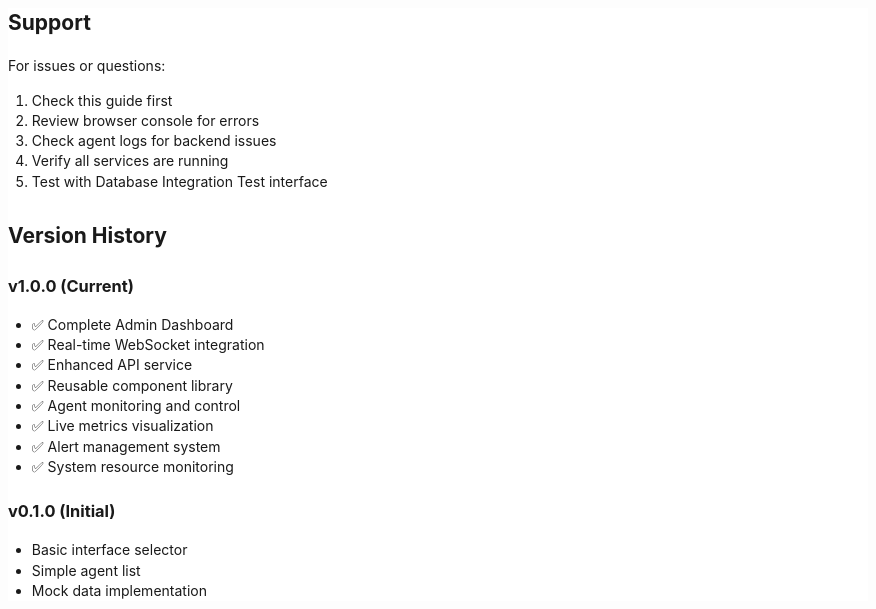 ## Support

For issues or questions:
1. Check this guide first
2. Review browser console for errors
3. Check agent logs for backend issues
4. Verify all services are running
5. Test with Database Integration Test interface

## Version History

### v1.0.0 (Current)
- ✅ Complete Admin Dashboard
- ✅ Real-time WebSocket integration
- ✅ Enhanced API service
- ✅ Reusable component library
- ✅ Agent monitoring and control
- ✅ Live metrics visualization
- ✅ Alert management system
- ✅ System resource monitoring

### v0.1.0 (Initial)
- Basic interface selector
- Simple agent list
- Mock data implementation

